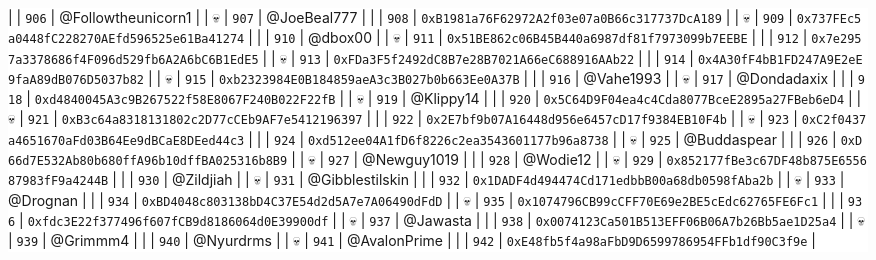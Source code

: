 |  | `906` | @Followtheunicorn1 |
| 💀 | `907` | @JoeBeal777 |
|  | `908` | `0xB1981a76F62972A2f03e07a0B66c317737DcA189` |
| 💀 | `909` | `0x737FEc5a0448fC228270AEfd596525e61Ba41274` |
|  | `910` | @dbox00 |
| 💀 | `911` | `0x51BE862c06B45B440a6987df81f7973099b7EEBE` |
|  | `912` | `0x7e2957a3378686f4F096d529fb6A2A6bC6B1EdE5` |
| 💀 | `913` | `0xFDa3F5f2492dC8B7e28B7021A66eC688916AAb22` |
|  | `914` | `0x4A30fF4bB1FD247A9E2eE9faA89dB076D5037b82` |
| 💀 | `915` | `0xb2323984E0B184859aeA3c3B027b0b663Ee0A37B` |
|  | `916` | @Vahe1993 |
| 💀 | `917` | @Dondadaxix |
|  | `918` | `0xd4840045A3c9B267522f58E8067F240B022F22fB` |
| 💀 | `919` | @Klippy14 |
|  | `920` | `0x5C64D9F04ea4c4Cda8077BceE2895a27FBeb6eD4` |
| 💀 | `921` | `0xB3c64a8318131802c2D77cCEb9AF7e5412196397` |
|  | `922` | `0x2E7bf9b07A16448d956e6457cD17f9384EB10F4b` |
| 💀 | `923` | `0xC2f0437a4651670aFd03B64Ee9dBCaE8DEed44c3` |
|  | `924` | `0xd512ee04A1fD6f8226c2ea3543601177b96a8738` |
| 💀 | `925` | @Buddaspear |
|  | `926` | `0xD66d7E532Ab80b680ffA96b10dffBA025316b8B9` |
| 💀 | `927` | @Newguy1019 |
|  | `928` | @Wodie12 |
| 💀 | `929` | `0x852177fBe3c67DF48b875E655687983fF9a4244B` |
|  | `930` | @Zildjiah |
| 💀 | `931` | @Gibblestilskin |
|  | `932` | `0x1DADF4d494474Cd171edbbB00a68db0598fAba2b` |
| 💀 | `933` | @Drognan |
|  | `934` | `0xBD4048c803138bD4C37E54d2d5A7e7A06490dFdD` |
| 💀 | `935` | `0x1074796CB99cCFF70E69e2BE5cEdc62765FE6Fc1` |
|  | `936` | `0xfdc3E22f377496f607fCB9d8186064d0E39900df` |
| 💀 | `937` | @Jawasta |
|  | `938` | `0x0074123Ca501B513EFF06B06A7b26Bb5ae1D25a4` |
| 💀 | `939` | @Grimmm4 |
|  | `940` | @Nyurdrms |
| 💀 | `941` | @AvalonPrime |
|  | `942` | `0xE48fb5f4a98aFbD9D6599786954FFb1df90C3f9e` |